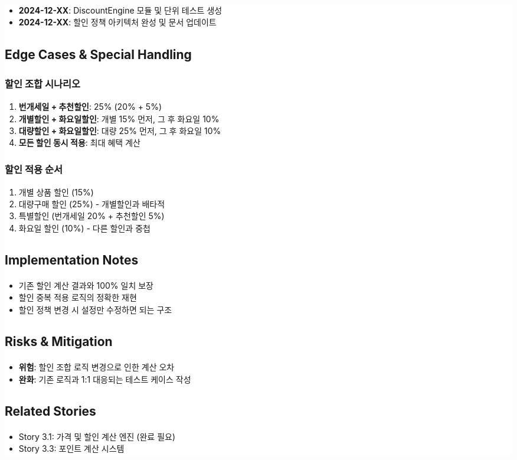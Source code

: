 - **2024-12-XX**: DiscountEngine 모듈 및 단위 테스트 생성
- **2024-12-XX**: 할인 정책 아키텍처 완성 및 문서 업데이트

## Edge Cases & Special Handling

### 할인 조합 시나리오

1. **번개세일 + 추천할인**: 25% (20% + 5%)
2. **개별할인 + 화요일할인**: 개별 15% 먼저, 그 후 화요일 10%
3. **대량할인 + 화요일할인**: 대량 25% 먼저, 그 후 화요일 10%
4. **모든 할인 동시 적용**: 최대 혜택 계산

### 할인 적용 순서

1. 개별 상품 할인 (15%)
2. 대량구매 할인 (25%) - 개별할인과 배타적
3. 특별할인 (번개세일 20% + 추천할인 5%)
4. 화요일 할인 (10%) - 다른 할인과 중첩

## Implementation Notes

- 기존 할인 계산 결과와 100% 일치 보장
- 할인 중복 적용 로직의 정확한 재현
- 할인 정책 변경 시 설정만 수정하면 되는 구조

## Risks & Mitigation

- **위험**: 할인 조합 로직 변경으로 인한 계산 오차
- **완화**: 기존 로직과 1:1 대응되는 테스트 케이스 작성

## Related Stories

- Story 3.1: 가격 및 할인 계산 엔진 (완료 필요)
- Story 3.3: 포인트 계산 시스템
